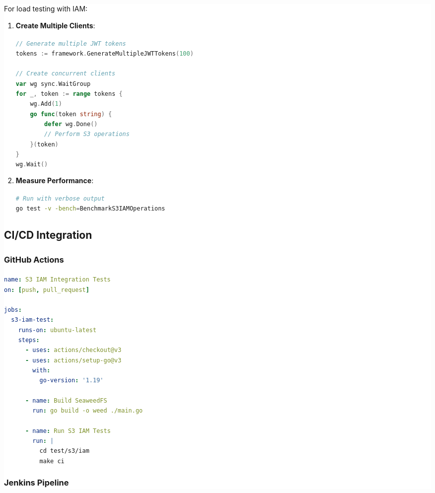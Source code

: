 For load testing with IAM:

1. **Create Multiple Clients**:
   ```go
   // Generate multiple JWT tokens
   tokens := framework.GenerateMultipleJWTTokens(100)
   
   // Create concurrent clients
   var wg sync.WaitGroup
   for _, token := range tokens {
       wg.Add(1)
       go func(token string) {
           defer wg.Done()
           // Perform S3 operations
       }(token)
   }
   wg.Wait()
   ```

2. **Measure Performance**:
   ```bash
   # Run with verbose output
   go test -v -bench=BenchmarkS3IAMOperations
   ```

## CI/CD Integration

### GitHub Actions

```yaml
name: S3 IAM Integration Tests
on: [push, pull_request]

jobs:
  s3-iam-test:
    runs-on: ubuntu-latest
    steps:
      - uses: actions/checkout@v3
      - uses: actions/setup-go@v3
        with:
          go-version: '1.19'
      
      - name: Build SeaweedFS
        run: go build -o weed ./main.go
      
      - name: Run S3 IAM Tests  
        run: |
          cd test/s3/iam
          make ci
```

### Jenkins Pipeline
